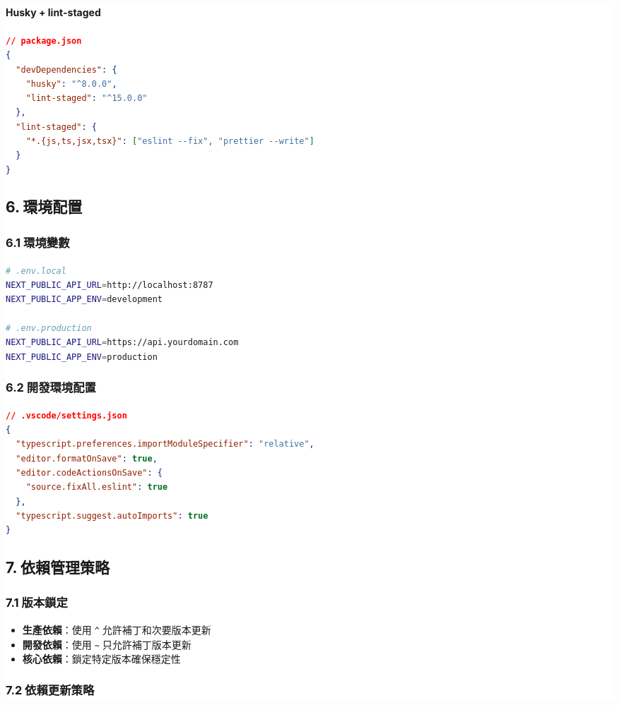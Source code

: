#### **Husky + lint-staged**

```json
// package.json
{
  "devDependencies": {
    "husky": "^8.0.0",
    "lint-staged": "^15.0.0"
  },
  "lint-staged": {
    "*.{js,ts,jsx,tsx}": ["eslint --fix", "prettier --write"]
  }
}
```

## 6. 環境配置

### 6.1 環境變數

```bash
# .env.local
NEXT_PUBLIC_API_URL=http://localhost:8787
NEXT_PUBLIC_APP_ENV=development

# .env.production
NEXT_PUBLIC_API_URL=https://api.yourdomain.com
NEXT_PUBLIC_APP_ENV=production
```

### 6.2 開發環境配置

```json
// .vscode/settings.json
{
  "typescript.preferences.importModuleSpecifier": "relative",
  "editor.formatOnSave": true,
  "editor.codeActionsOnSave": {
    "source.fixAll.eslint": true
  },
  "typescript.suggest.autoImports": true
}
```

## 7. 依賴管理策略

### 7.1 版本鎖定

- **生產依賴**：使用 `^` 允許補丁和次要版本更新
- **開發依賴**：使用 `~` 只允許補丁版本更新
- **核心依賴**：鎖定特定版本確保穩定性

### 7.2 依賴更新策略
